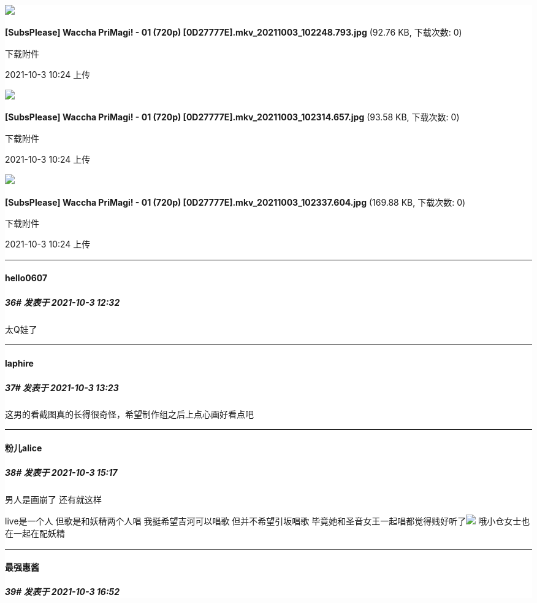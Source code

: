 <img src="https://img.saraba1st.com/forum/202110/03/102411e634hrmdm4ra3hb3.jpg" referrerpolicy="no-referrer">

<strong>[SubsPlease] Waccha PriMagi! - 01 (720p) [0D27777E].mkv_20211003_102248.793.jpg</strong> (92.76 KB, 下载次数: 0)

下载附件

2021-10-3 10:24 上传

<img src="https://img.saraba1st.com/forum/202110/03/102412ie01mn7emz75p1y7.jpg" referrerpolicy="no-referrer">

<strong>[SubsPlease] Waccha PriMagi! - 01 (720p) [0D27777E].mkv_20211003_102314.657.jpg</strong> (93.58 KB, 下载次数: 0)

下载附件

2021-10-3 10:24 上传

<img src="https://img.saraba1st.com/forum/202110/03/102412snzkfkscs6cyn3yx.jpg" referrerpolicy="no-referrer">

<strong>[SubsPlease] Waccha PriMagi! - 01 (720p) [0D27777E].mkv_20211003_102337.604.jpg</strong> (169.88 KB, 下载次数: 0)

下载附件

2021-10-3 10:24 上传

*****

####  hello0607  
##### 36#       发表于 2021-10-3 12:32

太Q娃了  

*****

####  laphire  
##### 37#       发表于 2021-10-3 13:23

这男的看截图真的长得很奇怪，希望制作组之后上点心画好看点吧

*****

####  粉儿alice  
##### 38#       发表于 2021-10-3 15:17

男人是画崩了 还有就这样

live是一个人 但歌是和妖精两个人唱 
我挺希望吉河可以唱歌 但并不希望引坂唱歌 毕竟她和圣音女王一起唱都觉得贱好听了<img src="https://static.saraba1st.com/image/smiley/face2017/037.png" referrerpolicy="no-referrer"> 哦小仓女士也在一起在配妖精

*****

####  最强惠酱  
##### 39#       发表于 2021-10-3 16:52
